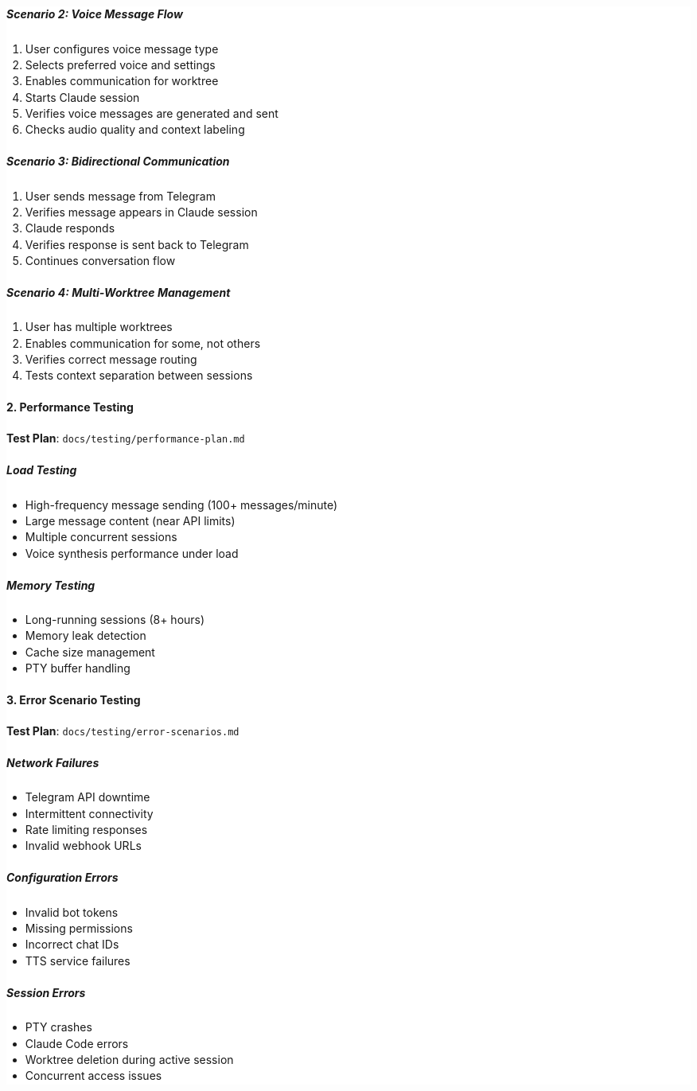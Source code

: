 ##### Scenario 2: Voice Message Flow
1. User configures voice message type
2. Selects preferred voice and settings
3. Enables communication for worktree
4. Starts Claude session
5. Verifies voice messages are generated and sent
6. Checks audio quality and context labeling

##### Scenario 3: Bidirectional Communication
1. User sends message from Telegram
2. Verifies message appears in Claude session
3. Claude responds
4. Verifies response is sent back to Telegram
5. Continues conversation flow

##### Scenario 4: Multi-Worktree Management
1. User has multiple worktrees
2. Enables communication for some, not others
3. Verifies correct message routing
4. Tests context separation between sessions

#### 2. Performance Testing
**Test Plan**: `docs/testing/performance-plan.md`

##### Load Testing
- High-frequency message sending (100+ messages/minute)
- Large message content (near API limits)
- Multiple concurrent sessions
- Voice synthesis performance under load

##### Memory Testing
- Long-running sessions (8+ hours)
- Memory leak detection
- Cache size management
- PTY buffer handling

#### 3. Error Scenario Testing
**Test Plan**: `docs/testing/error-scenarios.md`

##### Network Failures
- Telegram API downtime
- Intermittent connectivity
- Rate limiting responses
- Invalid webhook URLs

##### Configuration Errors
- Invalid bot tokens
- Missing permissions
- Incorrect chat IDs
- TTS service failures

##### Session Errors
- PTY crashes
- Claude Code errors
- Worktree deletion during active session
- Concurrent access issues
